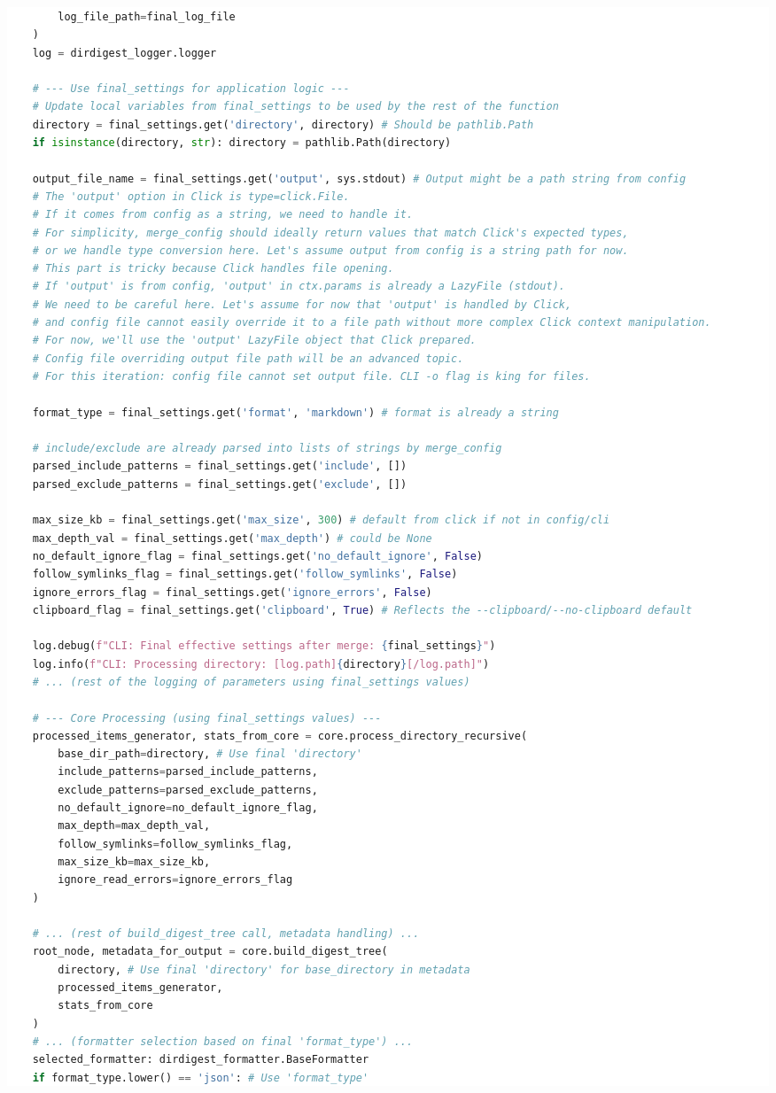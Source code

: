 ```python
        log_file_path=final_log_file
    )
    log = dirdigest_logger.logger

    # --- Use final_settings for application logic ---
    # Update local variables from final_settings to be used by the rest of the function
    directory = final_settings.get('directory', directory) # Should be pathlib.Path
    if isinstance(directory, str): directory = pathlib.Path(directory)
    
    output_file_name = final_settings.get('output', sys.stdout) # Output might be a path string from config
    # The 'output' option in Click is type=click.File.
    # If it comes from config as a string, we need to handle it.
    # For simplicity, merge_config should ideally return values that match Click's expected types,
    # or we handle type conversion here. Let's assume output from config is a string path for now.
    # This part is tricky because Click handles file opening.
    # If 'output' is from config, 'output' in ctx.params is already a LazyFile (stdout).
    # We need to be careful here. Let's assume for now that 'output' is handled by Click,
    # and config file cannot easily override it to a file path without more complex Click context manipulation.
    # For now, we'll use the 'output' LazyFile object that Click prepared.
    # Config file overriding output file path will be an advanced topic.
    # For this iteration: config file cannot set output file. CLI -o flag is king for files.

    format_type = final_settings.get('format', 'markdown') # format is already a string
    
    # include/exclude are already parsed into lists of strings by merge_config
    parsed_include_patterns = final_settings.get('include', [])
    parsed_exclude_patterns = final_settings.get('exclude', [])
    
    max_size_kb = final_settings.get('max_size', 300) # default from click if not in config/cli
    max_depth_val = final_settings.get('max_depth') # could be None
    no_default_ignore_flag = final_settings.get('no_default_ignore', False)
    follow_symlinks_flag = final_settings.get('follow_symlinks', False)
    ignore_errors_flag = final_settings.get('ignore_errors', False)
    clipboard_flag = final_settings.get('clipboard', True) # Reflects the --clipboard/--no-clipboard default

    log.debug(f"CLI: Final effective settings after merge: {final_settings}")
    log.info(f"CLI: Processing directory: [log.path]{directory}[/log.path]")
    # ... (rest of the logging of parameters using final_settings values)

    # --- Core Processing (using final_settings values) ---
    processed_items_generator, stats_from_core = core.process_directory_recursive(
        base_dir_path=directory, # Use final 'directory'
        include_patterns=parsed_include_patterns,
        exclude_patterns=parsed_exclude_patterns,
        no_default_ignore=no_default_ignore_flag,
        max_depth=max_depth_val,
        follow_symlinks=follow_symlinks_flag,
        max_size_kb=max_size_kb,
        ignore_read_errors=ignore_errors_flag
    )

    # ... (rest of build_digest_tree call, metadata handling) ...
    root_node, metadata_for_output = core.build_digest_tree(
        directory, # Use final 'directory' for base_directory in metadata
        processed_items_generator, 
        stats_from_core
    )
    # ... (formatter selection based on final 'format_type') ...
    selected_formatter: dirdigest_formatter.BaseFormatter
    if format_type.lower() == 'json': # Use 'format_type'
```